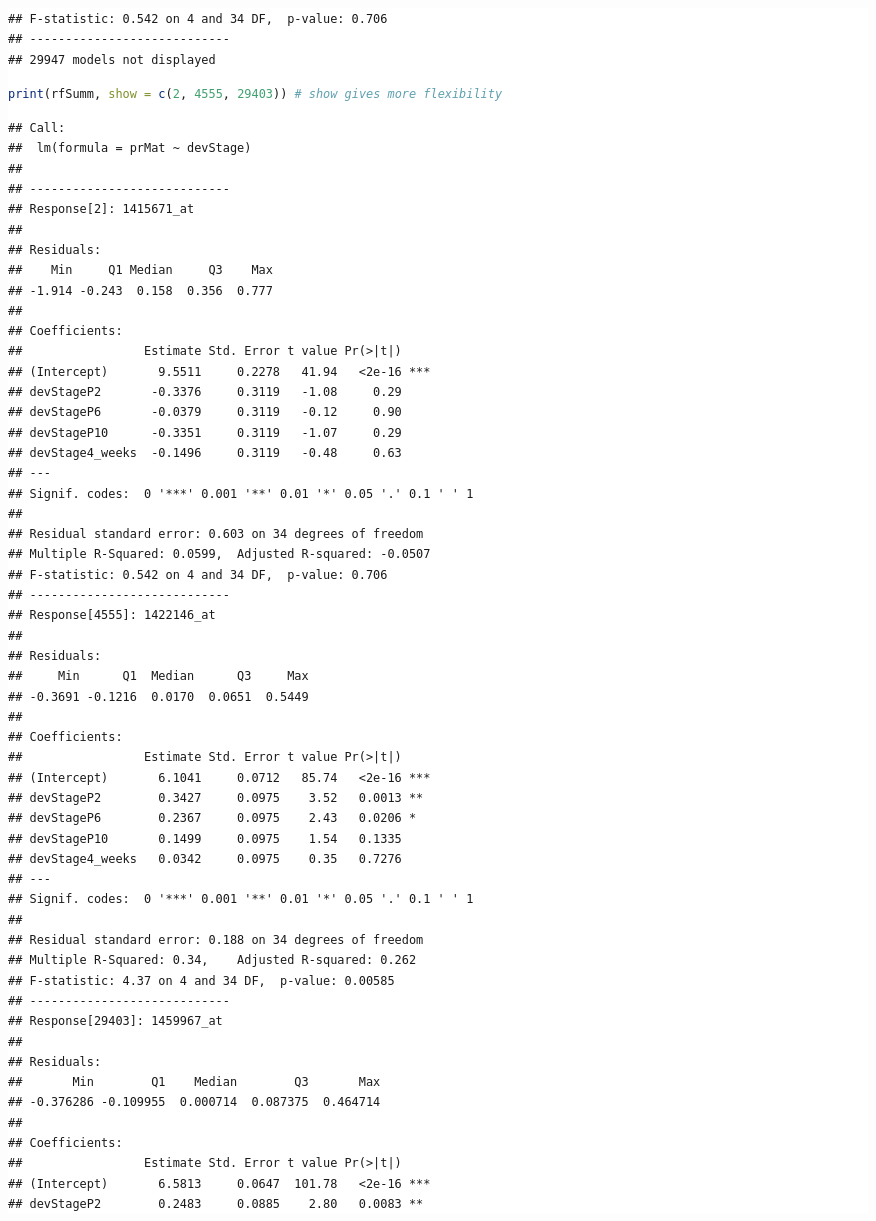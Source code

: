 ```
## F-statistic: 0.542 on 4 and 34 DF,  p-value: 0.706
## ----------------------------
## 29947 models not displayed
```

```r
print(rfSumm, show = c(2, 4555, 29403)) # show gives more flexibility
```

```
## Call:
##  lm(formula = prMat ~ devStage)
## 
## ----------------------------
## Response[2]: 1415671_at 
## 
## Residuals:
##    Min     Q1 Median     Q3    Max 
## -1.914 -0.243  0.158  0.356  0.777 
## 
## Coefficients:
##                 Estimate Std. Error t value Pr(>|t|)    
## (Intercept)       9.5511     0.2278   41.94   <2e-16 ***
## devStageP2       -0.3376     0.3119   -1.08     0.29    
## devStageP6       -0.0379     0.3119   -0.12     0.90    
## devStageP10      -0.3351     0.3119   -1.07     0.29    
## devStage4_weeks  -0.1496     0.3119   -0.48     0.63    
## ---
## Signif. codes:  0 '***' 0.001 '**' 0.01 '*' 0.05 '.' 0.1 ' ' 1
## 
## Residual standard error: 0.603 on 34 degrees of freedom
## Multiple R-Squared: 0.0599,	Adjusted R-squared: -0.0507
## F-statistic: 0.542 on 4 and 34 DF,  p-value: 0.706
## ----------------------------
## Response[4555]: 1422146_at 
## 
## Residuals:
##     Min      Q1  Median      Q3     Max 
## -0.3691 -0.1216  0.0170  0.0651  0.5449 
## 
## Coefficients:
##                 Estimate Std. Error t value Pr(>|t|)    
## (Intercept)       6.1041     0.0712   85.74   <2e-16 ***
## devStageP2        0.3427     0.0975    3.52   0.0013 ** 
## devStageP6        0.2367     0.0975    2.43   0.0206 *  
## devStageP10       0.1499     0.0975    1.54   0.1335    
## devStage4_weeks   0.0342     0.0975    0.35   0.7276    
## ---
## Signif. codes:  0 '***' 0.001 '**' 0.01 '*' 0.05 '.' 0.1 ' ' 1
## 
## Residual standard error: 0.188 on 34 degrees of freedom
## Multiple R-Squared: 0.34,	Adjusted R-squared: 0.262
## F-statistic: 4.37 on 4 and 34 DF,  p-value: 0.00585
## ----------------------------
## Response[29403]: 1459967_at 
## 
## Residuals:
##       Min        Q1    Median        Q3       Max 
## -0.376286 -0.109955  0.000714  0.087375  0.464714 
## 
## Coefficients:
##                 Estimate Std. Error t value Pr(>|t|)    
## (Intercept)       6.5813     0.0647  101.78   <2e-16 ***
## devStageP2        0.2483     0.0885    2.80   0.0083 ** 
```